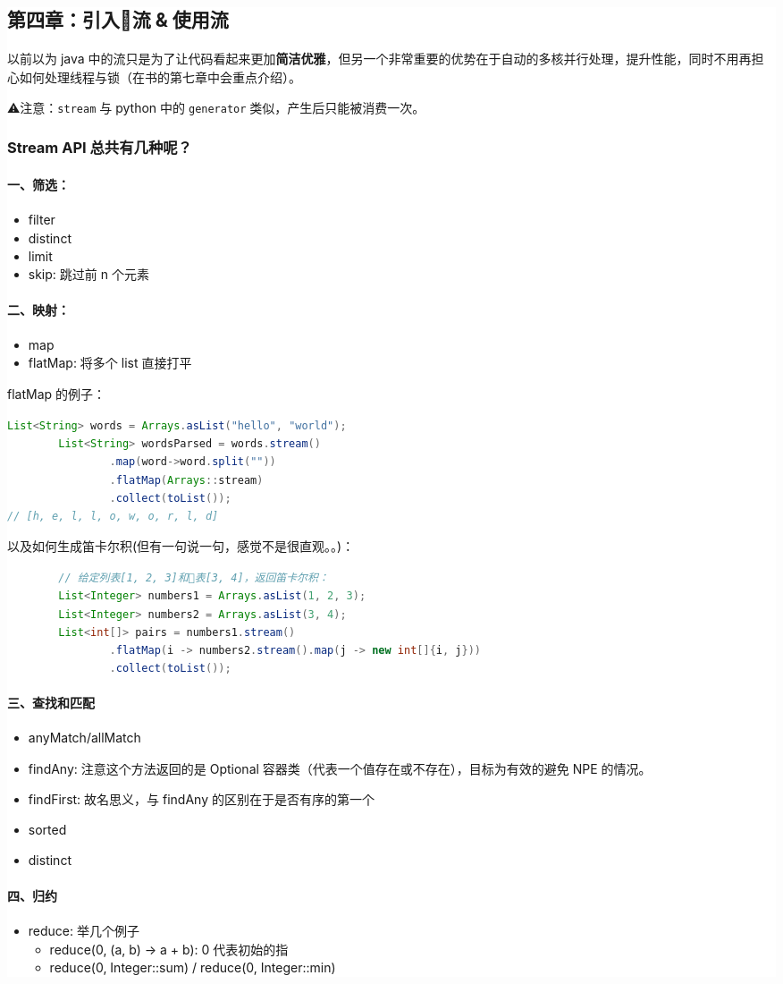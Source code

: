 ## 第四章：引入􏳗流 & 使用流

以前以为 java 中的流只是为了让代码看起来更加**简洁优雅**，但另一个非常重要的优势在于自动的多核并行处理，提升性能，同时不用再担心如何处理线程与锁（在书的第七章中会重点介绍）。

⚠️注意：`stream` 与 python 中的 `generator` 类似，产生后只能被消费一次。

### Stream API 总共有几种呢？ 

#### 一、筛选：

- filter
- distinct
- limit
- skip: 跳过前 n 个元素 

#### 二、映射：

- map
- flatMap: 将多个 list 直接打平

flatMap 的例子：

```java
List<String> words = Arrays.asList("hello", "world");
        List<String> wordsParsed = words.stream()
                .map(word->word.split(""))
                .flatMap(Arrays::stream)
                .collect(toList());
// [h, e, l, l, o, w, o, r, l, d]
```

以及如何生成笛卡尔积(但有一句说一句，感觉不是很直观。。)：

``` java
        // 给定列表[1, 2, 3]和􏳴表[3, 4]，返回笛卡尔积：
        List<Integer> numbers1 = Arrays.asList(1, 2, 3);
        List<Integer> numbers2 = Arrays.asList(3, 4);
        List<int[]> pairs = numbers1.stream()
                .flatMap(i -> numbers2.stream().map(j -> new int[]{i, j}))
                .collect(toList());
```

#### 三、查找和匹配

- anyMatch/allMatch
- findAny: 注意这个方法返回的是 Optional 容器类（代表一个值存在或不存在），目标为有效的避免 NPE 的情况。
- findFirst: 故名思义，与 findAny 的区别在于是否有序的第一个
 
- sorted
- distinct

#### 四、归约

- reduce: 举几个例子
    - reduce(0, (a, b) -> a + b): 0 代表初始的指 
    - reduce(0, Integer::sum) / reduce(0, Integer::min)

